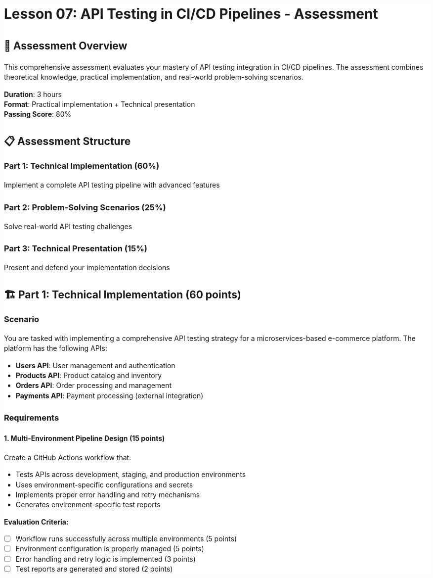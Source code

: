 # Lesson 07: API Testing in CI/CD Pipelines - Assessment

## 🎯 Assessment Overview

This comprehensive assessment evaluates your mastery of API testing integration in CI/CD pipelines. The assessment combines theoretical knowledge, practical implementation, and real-world problem-solving scenarios.

**Duration**: 3 hours  
**Format**: Practical implementation + Technical presentation  
**Passing Score**: 80%

## 📋 Assessment Structure

### **Part 1: Technical Implementation (60%)**
Implement a complete API testing pipeline with advanced features

### **Part 2: Problem-Solving Scenarios (25%)**
Solve real-world API testing challenges

### **Part 3: Technical Presentation (15%)**
Present and defend your implementation decisions

## 🏗️ Part 1: Technical Implementation (60 points)

### **Scenario**
You are tasked with implementing a comprehensive API testing strategy for a microservices-based e-commerce platform. The platform has the following APIs:
- **Users API**: User management and authentication
- **Products API**: Product catalog and inventory
- **Orders API**: Order processing and management
- **Payments API**: Payment processing (external integration)

### **Requirements**

#### **1. Multi-Environment Pipeline Design (15 points)**

Create a GitHub Actions workflow that:
- Tests APIs across development, staging, and production environments
- Uses environment-specific configurations and secrets
- Implements proper error handling and retry mechanisms
- Generates environment-specific test reports

**Evaluation Criteria:**
- [ ] Workflow runs successfully across multiple environments (5 points)
- [ ] Environment configuration is properly managed (5 points)
- [ ] Error handling and retry logic is implemented (3 points)
- [ ] Test reports are generated and stored (2 points)
